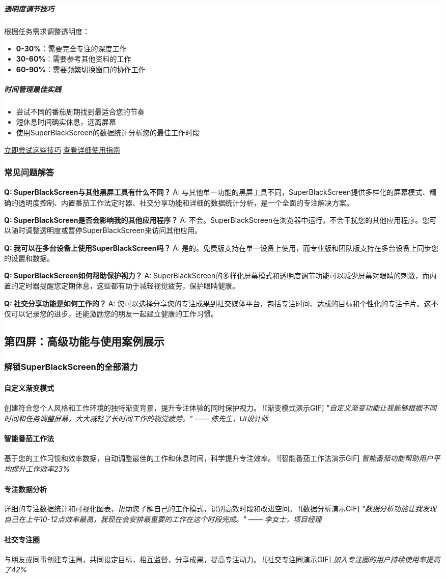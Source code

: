 ##### 透明度调节技巧
根据任务需求调整透明度：
- **0-30%**：需要完全专注的深度工作
- **30-60%**：需要参考其他资料的工作
- **60-90%**：需要频繁切换窗口的协作工作

##### 时间管理最佳实践
- 尝试不同的番茄周期找到最适合您的节奏
- 短休息时间确实休息，远离屏幕
- 使用SuperBlackScreen的数据统计分析您的最佳工作时段

[立即尝试这些技巧](#) [查看详细使用指南](#)

### 常见问题解答

**Q: SuperBlackScreen与其他黑屏工具有什么不同？**
A: 与其他单一功能的黑屏工具不同，SuperBlackScreen提供多样化的屏幕模式、精确的透明度控制、内置番茄工作法定时器、社交分享功能和详细的数据统计分析，是一个全面的专注解决方案。

**Q: SuperBlackScreen是否会影响我的其他应用程序？**
A: 不会。SuperBlackScreen在浏览器中运行，不会干扰您的其他应用程序。您可以随时调整透明度或暂停SuperBlackScreen来访问其他应用。

**Q: 我可以在多台设备上使用SuperBlackScreen吗？**
A: 是的。免费版支持在单一设备上使用，而专业版和团队版支持在多台设备上同步您的设置和数据。

**Q: SuperBlackScreen如何帮助保护视力？**
A: SuperBlackScreen的多样化屏幕模式和透明度调节功能可以减少屏幕对眼睛的刺激，而内置的定时器提醒您定期休息，这些都有助于减轻视觉疲劳，保护眼睛健康。

**Q: 社交分享功能是如何工作的？**
A: 您可以选择分享您的专注成果到社交媒体平台，包括专注时间、达成的目标和个性化的专注卡片。这不仅可以记录您的进步，还能激励您的朋友一起建立健康的工作习惯。

## 第四屏：高级功能与使用案例展示

### 解锁SuperBlackScreen的全部潜力

#### 自定义渐变模式
创建符合您个人风格和工作环境的独特渐变背景，提升专注体验的同时保护视力。
![渐变模式演示GIF]
*"自定义渐变功能让我能够根据不同时间和任务调整屏幕，大大减轻了长时间工作的视觉疲劳。" —— 陈先生，UI设计师*

#### 智能番茄工作法
基于您的工作习惯和效率数据，自动调整最佳的工作和休息时间，科学提升专注效率。
![智能番茄工作法演示GIF]
*智能番茄功能帮助用户平均提升工作效率23%*

#### 专注数据分析
详细的专注数据统计和可视化图表，帮助您了解自己的工作模式，识别高效时段和改进空间。
![数据分析演示GIF]
*"数据分析功能让我发现自己在上午10-12点效率最高，我现在会安排最重要的工作在这个时段完成。" —— 李女士，项目经理*

#### 社交专注圈
与朋友或同事创建专注圈，共同设定目标，相互监督，分享成果，提高专注动力。
![社交专注圈演示GIF]
*加入专注圈的用户持续使用率提高了42%*
